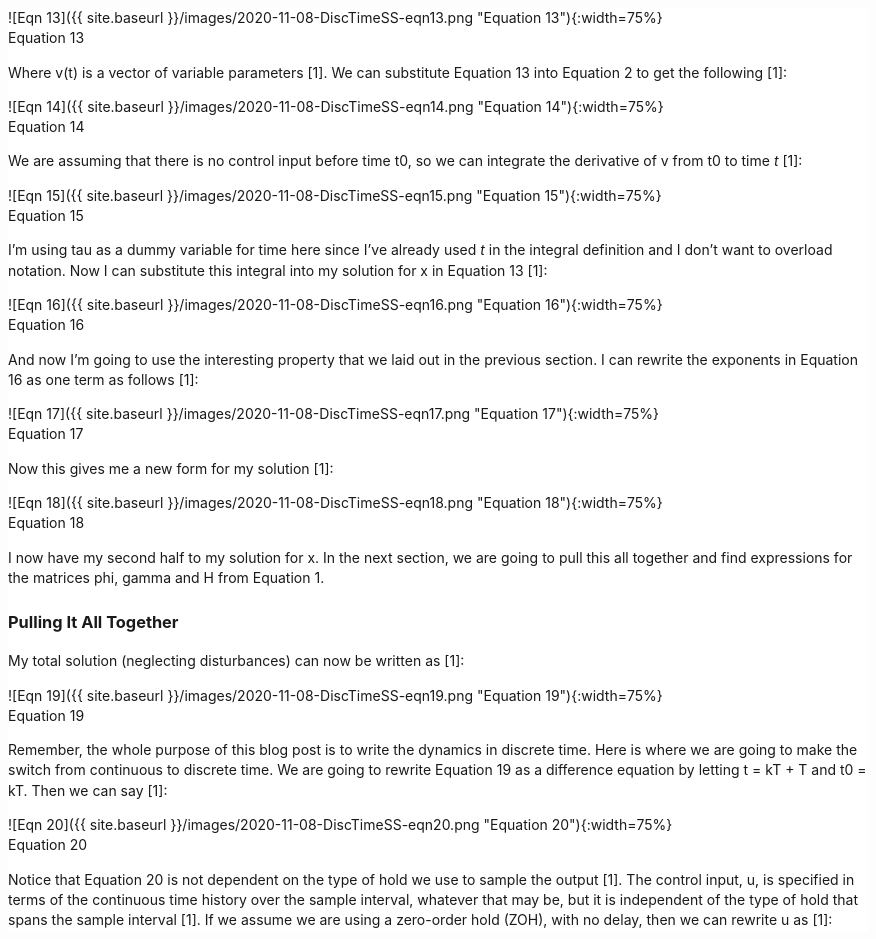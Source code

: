 ![Eqn 13]({{ site.baseurl }}/images/2020-11-08-DiscTimeSS-eqn13.png "Equation 13"){:width=75%}     
Equation 13   

Where v(t) is a vector of variable parameters [1]. We can substitute Equation 13 into Equation 2 to get the following [1]: 

![Eqn 14]({{ site.baseurl }}/images/2020-11-08-DiscTimeSS-eqn14.png "Equation 14"){:width=75%}     
Equation 14   

We are assuming that there is no control input before time t0, so we can integrate the derivative of v from t0 to time _t_ [1]: 

![Eqn 15]({{ site.baseurl }}/images/2020-11-08-DiscTimeSS-eqn15.png "Equation 15"){:width=75%}     
Equation 15   

I’m using tau as a dummy variable for time here since I’ve already used _t_ in the integral definition and I don’t want to overload notation. Now I can substitute this integral into my solution for x in Equation 13 [1]: 

![Eqn 16]({{ site.baseurl }}/images/2020-11-08-DiscTimeSS-eqn16.png "Equation 16"){:width=75%}     
Equation 16   

And now I’m going to use the interesting property that we laid out in the previous section. I can rewrite the exponents in Equation 16 as one term as follows [1]: 

![Eqn 17]({{ site.baseurl }}/images/2020-11-08-DiscTimeSS-eqn17.png "Equation 17"){:width=75%}     
Equation 17   

Now this gives me a new form for my solution [1]: 

![Eqn 18]({{ site.baseurl }}/images/2020-11-08-DiscTimeSS-eqn18.png "Equation 18"){:width=75%}     
Equation 18   

I now have my second half to my solution for x. In the next section, we are going to pull this all together and find expressions for the matrices phi, gamma and H from Equation 1. 

### Pulling It All Together

My total solution (neglecting disturbances) can now be written as [1]: 

![Eqn 19]({{ site.baseurl }}/images/2020-11-08-DiscTimeSS-eqn19.png "Equation 19"){:width=75%}     
Equation 19   

Remember, the whole purpose of this blog post is to write the dynamics in discrete time. Here is where we are going to make the switch from continuous to discrete time. We are going to rewrite Equation 19 as a difference equation by letting t = kT + T and t0 = kT. Then we can say [1]: 

![Eqn 20]({{ site.baseurl }}/images/2020-11-08-DiscTimeSS-eqn20.png "Equation 20"){:width=75%}     
Equation 20   

Notice that Equation 20 is not dependent on the type of hold we use to sample the output [1]. The control input, u, is specified in terms of the continuous time history over the sample interval, whatever that may be, but it is independent of the type of hold that spans the sample interval [1]. If we assume we are using a zero-order hold (ZOH), with no delay, then we can rewrite u as [1]: 
